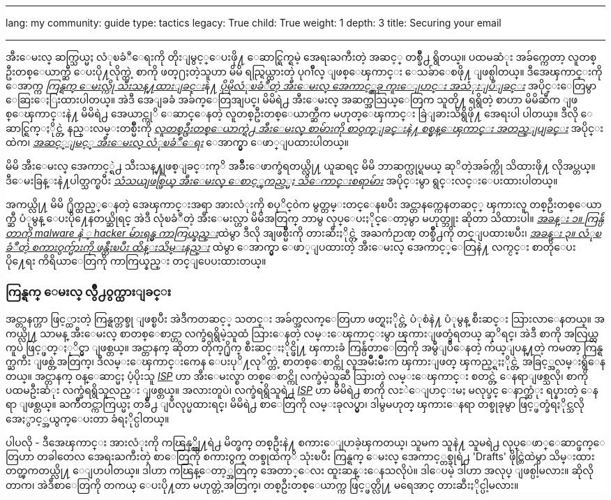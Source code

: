 

---

lang: my
community: guide
type: tactics
legacy: True
child: True
weight: 1
depth: 3
title: Securing your email

---

အီးေမးလ္ ဆက္သြယ္မႈ လံုၿခံဳေရးကို တိုးျမွင့္ေပးဖို႔ ေဆာင္ရြက္ရမဲ့ အေရးႀကီးတဲ့ အဆင့္ တစ္ခ်ဳိ႕ ရွိတယ္။ ပထမဆံုး အခ်က္ကေတာ့ လူတစ္ဦးတစ္ေယာက္ဆီ ေပးပို႔လိုက္တဲ့ စာကို ဖတ္႐ႈတဲ့သူဟာ မိမိ ရည္ရြယ္ထားတဲ့ ပုဂၢိဳလ္ ျဖစ္ေၾကာင္း ေသခ်ာေစဖို႔ ျဖစ္ပါတယ္။ ဒီအေၾကာင္းကို ေအာက္က [*ကြန္ရက္ ေမးလ္ကို သီးသန္႔ထားျခင္း*](/my/chapter_7_1#Keeping_your_webmail_private)နဲ႔ [*ပိုမိုလံုၿခံဳတဲ့ အီးေမးလ္ အေကာင့္စ္တခု ကူးေျပာင္း အသံုးျပဳျခင္း*](/my/chapter_7_1#Switching_to_a_more_secure_email_account) အပိုင္းေတြမွာ ေဆြးေႏြးထားပါတယ္။ အဲဒီ အေျခခံ အခ်က္ေတြအျပင္၊ မိမိရဲ႕ အီးေမးလ္ အဆက္အသြယ္ေတြက သူတို႔ ရရွိတဲ့ စာဟာ မိမိဆီက ျဖစ္ေၾကာင္းနဲ႔ မိမိရဲ႕ အေယာင္ကုိ ေဆာင္ေနတဲ့ လူတစ္ဦးတစ္ေယာက္ဆီက မဟုတ္ေၾကာင္း ခြဲျခားသိရွိဖို႔ အေရးပါ ပါတယ္။ ဒီလို ေဆာင္ရြက္ႏိုင္တဲ့ နည္းလမ္းတစ္မ်ဳိးကို [*လူတစ္ဦးတစ္ေယာက္ရဲ႕ အီးေမးလ္ စာမ်ားကို စာဝွက္ျခင္းနဲ႔ စစ္မွန္ေၾကာင္း အတည္ျပျခင္း*](/my/chapter_7_4#Encrypting_and_authenticating_individual_email_messages) အပိုင္းထဲက၊ [*အဆင့္ျမင့္ အီးေမးလ္ လံုၿခံဳေရး*](/my/chapter_7_4) ေအာက္မွာ ေဖာ္ျပထားပါတယ္။

မိမိ အီးေမးလ္ အေကာင့္ရဲ႕ သီးသန္႔ျဖစ္ျခင္းကုိ အခ်ဳိးေဖာက္ခံရတယ္လို႔ ယူဆရင္ မိမိ ဘာဆက္လုပ္ရမယ္ ဆုိတဲ့အခ်က္ကို သိထားဖို႔ လိုအပ္တယ္။ ဒီေမးခြန္းနဲ႔ပါတ္သက္ၿပီး [*သံသယျဖစ္ဖြယ္ အီးေမးလ္ ေစာင့္ၾကည့္မႈ သိေကာင္းစရာမ်ား*](/my/chapter_7_2) အပိုင္းမွာ ရွင္းလင္းေပးထားပါတယ္။

အကယ္လို႔ မိမိ ႐ိုက္ထည့္ေနတဲ့ အေၾကာင္းအရာ အားလံုးကို စပုိင္၀ဲက မွတ္တမ္းတင္ေနၿပီး အင္တာနက္ကေနတဆင့္ ၾကားလူ တစ္ဦးတစ္ေယာက္ဆီ ပံုမွန္ ေပးပို႔ေနတယ္ဆိုရင္ အဲဒီ လုံၿခံဳတဲ့ အီးေမးလ္ဟာ မိမိအတြက္ ဘာမွ လုပ္ေပးႏိုင္ေတာ့မွာ မဟုတ္ဘူး ဆိုတာ သိထားပါ။ [*အခန္း ၁။ ကြန္ပ်ဴတာကို malware နဲ ့ hacker မ်ားရန္မွ ကာကြယ္နည္း*](/my/chapter-1)ထဲမွာ ဒီလို အျဖစ္မ်ဳိးကို တားဆီးႏိုင္တဲ့ အႀကံဉာဏ္ တစ္ခ်ဳိ႕ကို တင္ျပထားၿပီး၊ [*အခန္း ၃။ လံုၿခံဳတဲ့ စကားဝွက္မ်ားကို ဖန္တီးၿပီး ထိန္းသိမ္းနည္း*](/my/chapter-3) ထဲမွာ ေအာက္မွာ ေဖာ္ျပထားတဲ့ အီးေမးလ္ အေကာင့္ေတြနဲ႔ လက္ငင္း စာတိုေပးပို႔ေရး ကိရိယာေတြကို ကာကြယ္နည္း တင္ျပေပးထားတယ္။

### ကြန္ရက္ ေမးလ္ လွ်ိဳ႕၀ွက္ထားျခင္း ###

အင္တာနက္ဟာ ဖြင့္ထားတဲ့ ကြန္ရက္တစ္ခု ျဖစ္ၿပီး အဲဒီကတဆင့္ သတင္း အခ်က္အလက္ေတြဟာ ဖတ္ရႈႏိုင္တဲ့ ပံုစံနဲ႔ ပံုမွန္ စီးဆင္း သြားလာေနတယ္။ အကယ္လို႔ သာမန္ အီးေမးလ္ စာတစ္ေစာင္ဟာ လက္ခံရရွိမဲ့သူထံ သြားေနတဲ့ လမ္းေၾကာင္းမွာ ၾကားျဖတ္ခံရတယ္ ဆုိရင္၊ အဲဒီ စာကို အလြယ္တကူပဲ ဖြင့္ဖတ္ႏုိင္မွာ ျဖစ္တယ္။ အင္တာနက္ ဆိုတာ တိုက္႐ိုက္ စီးဆင္းႏိုင္ဖို႔ ၾကားခံ ကြန္ပ်ဴတာေတြကို အမွီျပဳေနတဲ့ က်ယ္ျပန္႔တဲ့ ကမၻာ့ ကြန္ရက္ႀကီး ျဖစ္တဲ့အတြက္၊ ဒီလမ္းေၾကာင္းကေန ေပးပုိ႔လုိက္တဲ့ စာတစ္ေစာင္ကို လူအမ်ဳိးမ်ဳိးက ၾကားျဖတ္ ၾကည့္ရႈႏိုင္တဲ့ အခြင့္အလမ္းရွိေနတယ္။ အင္တာနက္ ဝန္ေဆာင္မႈ ပံ့ပိုးသူ [*ISP*](/my/glossary#ISP) ဟာ အီးေမးလ္စာ တစ္ေစာင္ကို လက္ခံမဲ့သူဆီ သြားတဲ့ လမ္းေၾကာင္း စတင္တဲ့ ေနရာျဖစ္သလို၊ စာကို ပထမဦးဆံုး လက္ခံရရွိသူလည္း ျဖစ္တယ္။ အလားတူပဲ၊ လက္ခံရရွိသူရဲ႕ [*ISP*](/my/glossary#ISP) ဟာ မိမိရဲ႕ စာကို လႊဲေျပာင္းမႈ မလုပ္ခင္ ေနာက္ဆံုး ရပ္နားတဲ့ ေနရာ ျဖစ္တယ္။ ႀကိဳတင္ကာကြယ္မႈ တခ်ဳိ႕ ျပဳလုပ္မထားရင္၊ မိမိရဲ႕ စာေတြကို လမ္းခုလပ္မွာ၊ ဒါမွမဟုတ္ ၾကားေနရာ တစ္ခုခုမွာ ဖြင့္ဖတ္ခံရႏိုင္သလို အေႏွာင့္အယွက္ေပးတာ ခံရႏိုင္ပါတယ္။

<div class="background" markdown="1">
ပါပလို - ဒီအေၾကာင္း အားလံုးကို ကၽြနု္ပ္တို႔ရဲ႕ မိတ္ဖက္ တစ္ဦးနဲ႔ စကားေျပာခဲ့ၾကတယ္၊ သူမက သူနဲ႔ သူမရဲ႕ လုပ္ေဖာ္ေဆာင္ဖက္ေတြဟာ တခါတေလ အေရးႀကီးတဲ့ စာေတြကို စကားဝွက္ တစ္ခုထဲကုိ သုံးၿပီး ကြန္ရက္ ေမးလ္ အေကာင့္တစ္ခုရဲ႕ 'Drafts' ဖိုင္တြဲထဲမွာ သိမ္းထားတတ္ၾကတယ္လို႔ ေျပာပါတယ္။ ဒါဟာ ကၽြန္ေတာ့္အတြက္ အေတာ္ေလး ထူးဆန္းေနသလိုပဲ။ ဒါေပမဲ့ ဒါဟာ အလုပ္ ျဖစ္ပါ့မလား။ ဆိုလိုတာက၊ အဲဒီစာေတြကို တကယ္ ေပးပို႔တာ မဟုတ္တဲ့အတြက္၊ တစ္ဦးတစ္ေယာက္က ဖြင့္ဖတ္လို႔ မရေအာင္ တားဆီးႏိုင္ပါ့မလား။
